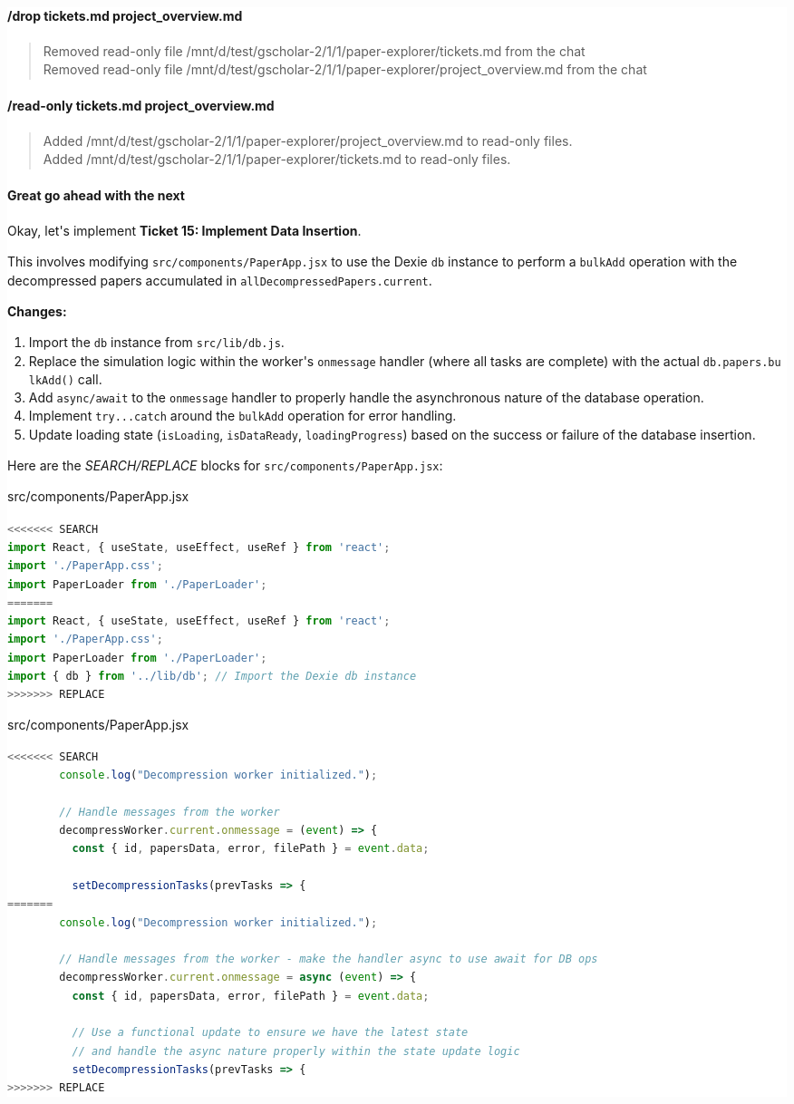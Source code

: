 #### /drop tickets.md project_overview.md  
> Removed read-only file /mnt/d/test/gscholar-2/1/1/paper-explorer/tickets.md from the chat  
> Removed read-only file /mnt/d/test/gscholar-2/1/1/paper-explorer/project_overview.md from the chat  

#### /read-only tickets.md project_overview.md  
> Added /mnt/d/test/gscholar-2/1/1/paper-explorer/project_overview.md to read-only files.  
> Added /mnt/d/test/gscholar-2/1/1/paper-explorer/tickets.md to read-only files.  

#### Great go ahead with the next  

Okay, let's implement **Ticket 15: Implement Data Insertion**.

This involves modifying `src/components/PaperApp.jsx` to use the Dexie `db` instance to perform a `bulkAdd` operation with the decompressed papers accumulated in `allDecompressedPapers.current`.

**Changes:**

1.  Import the `db` instance from `src/lib/db.js`.
2.  Replace the simulation logic within the worker's `onmessage` handler (where all tasks are complete) with the actual `db.papers.bulkAdd()` call.
3.  Add `async/await` to the `onmessage` handler to properly handle the asynchronous nature of the database operation.
4.  Implement `try...catch` around the `bulkAdd` operation for error handling.
5.  Update loading state (`isLoading`, `isDataReady`, `loadingProgress`) based on the success or failure of the database insertion.

Here are the *SEARCH/REPLACE* blocks for `src/components/PaperApp.jsx`:

src/components/PaperApp.jsx
```javascript
<<<<<<< SEARCH
import React, { useState, useEffect, useRef } from 'react';
import './PaperApp.css';
import PaperLoader from './PaperLoader';
=======
import React, { useState, useEffect, useRef } from 'react';
import './PaperApp.css';
import PaperLoader from './PaperLoader';
import { db } from '../lib/db'; // Import the Dexie db instance
>>>>>>> REPLACE
```

src/components/PaperApp.jsx
```javascript
<<<<<<< SEARCH
        console.log("Decompression worker initialized.");

        // Handle messages from the worker
        decompressWorker.current.onmessage = (event) => {
          const { id, papersData, error, filePath } = event.data;
          
          setDecompressionTasks(prevTasks => {
=======
        console.log("Decompression worker initialized.");

        // Handle messages from the worker - make the handler async to use await for DB ops
        decompressWorker.current.onmessage = async (event) => {
          const { id, papersData, error, filePath } = event.data;
          
          // Use a functional update to ensure we have the latest state
          // and handle the async nature properly within the state update logic
          setDecompressionTasks(prevTasks => { 
>>>>>>> REPLACE
```
